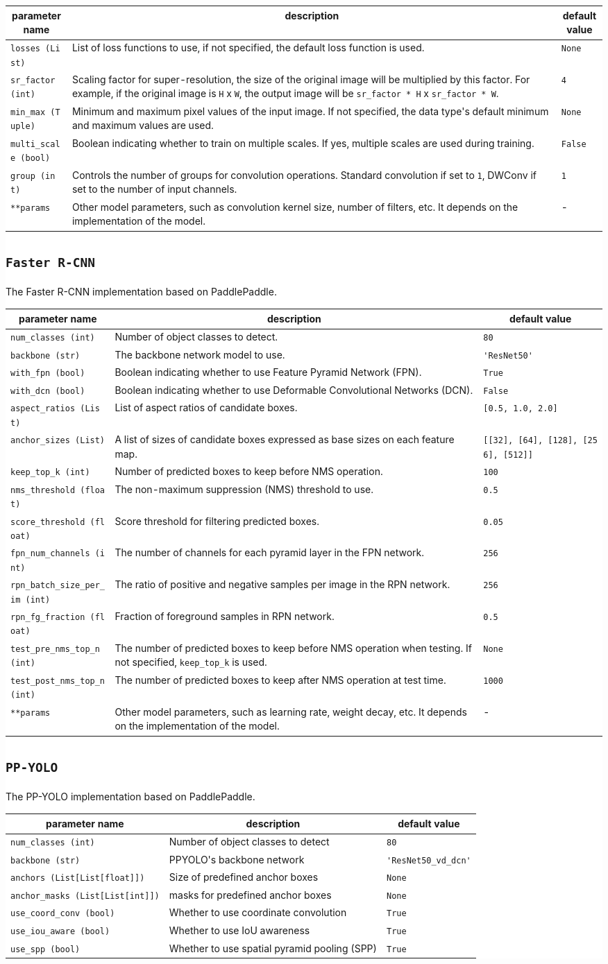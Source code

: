 | parameter name | description | default value |
| --- | --- | --- |
| `losses (List)` | List of loss functions to use, if not specified, the default loss function is used. | `None` |
| `sr_factor (int)` | Scaling factor for super-resolution, the size of the original image will be multiplied by this factor. For example, if the original image is `H` x `W`, the output image will be `sr_factor * H` x `sr_factor * W`. | `4` |
| `min_max (Tuple)` | Minimum and maximum pixel values of the input image. If not specified, the data type's default minimum and maximum values are used. | `None` |
| `multi_scale (bool)` | Boolean indicating whether to train on multiple scales. If yes, multiple scales are used during training. | `False` |
| `group (int)` | Controls the number of groups for convolution operations. Standard convolution if set to `1`, DWConv if set to the number of input channels. | `1` |
| `**params` | Other model parameters, such as convolution kernel size, number of filters, etc. It depends on the implementation of the model. | - |

##  `Faster R-CNN`

The Faster R-CNN implementation based on PaddlePaddle.

| parameter name | description | default value |
| --- | --- | --- |
| `num_classes (int)` | Number of object classes to detect. | `80` |
| `backbone (str)` | The backbone network model to use. | `'ResNet50'` |
| `with_fpn (bool)` | Boolean indicating whether to use Feature Pyramid Network (FPN). | `True` |
| `with_dcn (bool)` | Boolean indicating whether to use Deformable Convolutional Networks (DCN). | `False` |
| `aspect_ratios (List)` | List of aspect ratios of candidate boxes. | `[0.5, 1.0, 2.0]` |
| `anchor_sizes (List)` | A list of sizes of candidate boxes expressed as base sizes on each feature map. | `[[32], [64], [128], [256], [512]]` |
| `keep_top_k (int)` | Number of predicted boxes to keep before NMS operation. | `100` |
| `nms_threshold (float)` | The non-maximum suppression (NMS) threshold to use. | `0.5` |
| `score_threshold (float)` | Score threshold for filtering predicted boxes. | `0.05` |
| `fpn_num_channels (int)` | The number of channels for each pyramid layer in the FPN network. | `256` |
| `rpn_batch_size_per_im (int)` | The ratio of positive and negative samples per image in the RPN network. | `256` |
| `rpn_fg_fraction (float)` | Fraction of foreground samples in RPN network. | `0.5` |
| `test_pre_nms_top_n (int)` | The number of predicted boxes to keep before NMS operation when testing. If not specified, `keep_top_k` is used. | `None` |
| `test_post_nms_top_n (int)` | The number of predicted boxes to keep after NMS operation at test time. | `1000` |
| `**params` | Other model parameters, such as learning rate, weight decay, etc. It depends on the implementation of the model. | - |

## `PP-YOLO`

The PP-YOLO implementation based on PaddlePaddle.

| parameter name | description | default value |
| --- | --- | --- |
| `num_classes (int)` | Number of object classes to detect | `80` |
| `backbone (str)` | PPYOLO's backbone network | `'ResNet50_vd_dcn'` |
| `anchors (List[List[float]])` | Size of predefined anchor boxes | `None` |
| `anchor_masks (List[List[int]])` | masks for predefined anchor boxes | `None` |
| `use_coord_conv (bool)` | Whether to use coordinate convolution | `True` |
| `use_iou_aware (bool)` | Whether to use IoU awareness | `True` |
| `use_spp (bool)` | Whether to use spatial pyramid pooling (SPP) | `True` |